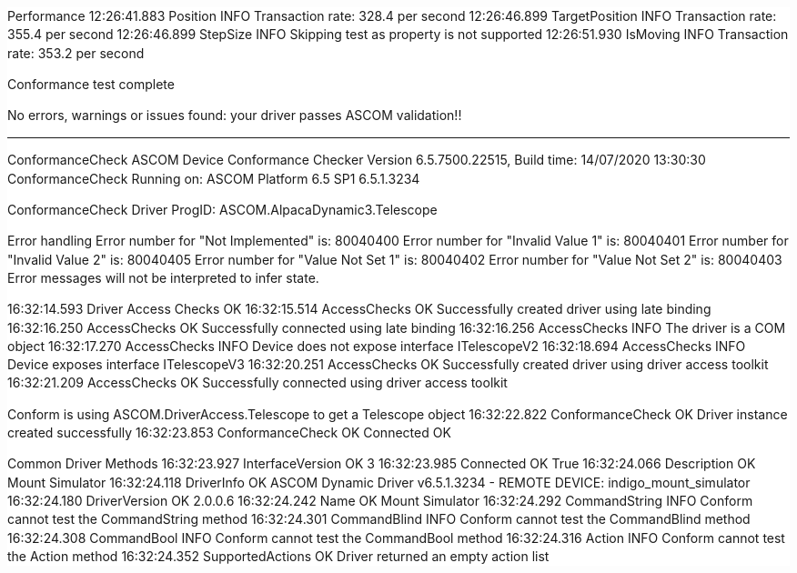 Performance
12:26:41.883 Position                          INFO     Transaction rate: 328.4 per second
12:26:46.899 TargetPosition                    INFO     Transaction rate: 355.4 per second
12:26:46.899 StepSize                          INFO     Skipping test as property is not supported
12:26:51.930 IsMoving                          INFO     Transaction rate: 353.2 per second

Conformance test complete

No errors, warnings or issues found: your driver passes ASCOM validation!!

-------------------------------------------------------------------------------------

ConformanceCheck ASCOM Device Conformance Checker Version 6.5.7500.22515, Build time: 14/07/2020 13:30:30
ConformanceCheck Running on: ASCOM Platform 6.5 SP1 6.5.1.3234

ConformanceCheck Driver ProgID: ASCOM.AlpacaDynamic3.Telescope

Error handling
Error number for "Not Implemented" is: 80040400
Error number for "Invalid Value 1" is: 80040401
Error number for "Invalid Value 2" is: 80040405
Error number for "Value Not Set 1" is: 80040402
Error number for "Value Not Set 2" is: 80040403
Error messages will not be interpreted to infer state.

16:32:14.593 Driver Access Checks              OK
16:32:15.514 AccessChecks                      OK       Successfully created driver using late binding
16:32:16.250 AccessChecks                      OK       Successfully connected using late binding
16:32:16.256 AccessChecks                      INFO     The driver is a COM object
16:32:17.270 AccessChecks                      INFO     Device does not expose interface ITelescopeV2
16:32:18.694 AccessChecks                      INFO     Device exposes interface ITelescopeV3
16:32:20.251 AccessChecks                      OK       Successfully created driver using driver access toolkit
16:32:21.209 AccessChecks                      OK       Successfully connected using driver access toolkit

Conform is using ASCOM.DriverAccess.Telescope to get a Telescope object
16:32:22.822 ConformanceCheck                  OK       Driver instance created successfully
16:32:23.853 ConformanceCheck                  OK       Connected OK

Common Driver Methods
16:32:23.927 InterfaceVersion                  OK       3
16:32:23.985 Connected                         OK       True
16:32:24.066 Description                       OK       Mount Simulator
16:32:24.118 DriverInfo                        OK       ASCOM Dynamic Driver v6.5.1.3234 - REMOTE DEVICE: indigo_mount_simulator
16:32:24.180 DriverVersion                     OK       2.0.0.6
16:32:24.242 Name                              OK       Mount Simulator
16:32:24.292 CommandString                     INFO     Conform cannot test the CommandString method
16:32:24.301 CommandBlind                      INFO     Conform cannot test the CommandBlind method
16:32:24.308 CommandBool                       INFO     Conform cannot test the CommandBool method
16:32:24.316 Action                            INFO     Conform cannot test the Action method
16:32:24.352 SupportedActions                  OK       Driver returned an empty action list
